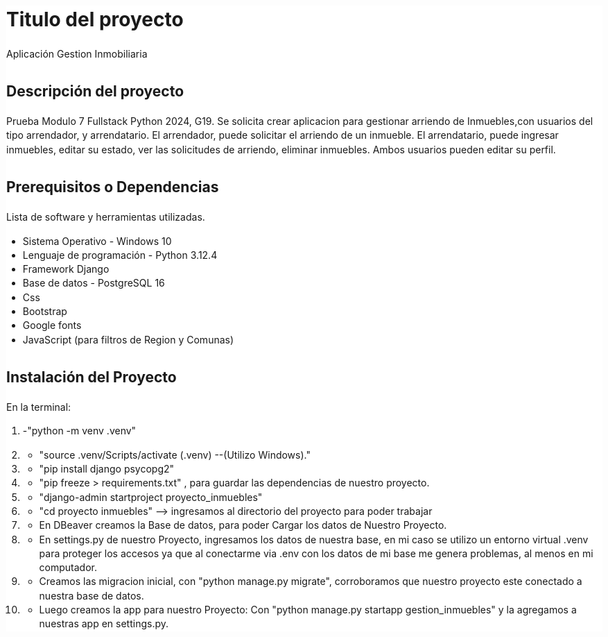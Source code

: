 # Titulo del proyecto

Aplicación Gestion Inmobiliaria

## Descripción del proyecto

Prueba Modulo 7 Fullstack Python 2024, G19. Se solicita crear aplicacion para gestionar arriendo de Inmuebles,con usuarios del tipo arrendador, y arrendatario. El arrendador, puede solicitar el arriendo de un inmueble. El arrendatario, puede ingresar inmuebles, editar su estado, ver las solicitudes de arriendo, eliminar inmuebles.
Ambos usuarios pueden editar su perfil.

## Prerequisitos o Dependencias

Lista de software y herramientas utilizadas.

- Sistema Operativo -  Windows 10
- Lenguaje de programación - Python 3.12.4
- Framework Django
- Base de datos - PostgreSQL 16
- Css
- Bootstrap
- Google fonts
- JavaScript (para filtros de Region y Comunas)


## Instalación del Proyecto

En la terminal:
1. -"python -m venv .venv"
2. - "source .venv/Scripts/activate
(.venv) --(Utilizo Windows)."

3. - "pip install django psycopg2"

4. - "pip freeze > requirements.txt" , para guardar las dependencias de nuestro proyecto.

5. - "django-admin startproject proyecto_inmuebles"

6. -  "cd proyecto inmuebles" --> ingresamos al directorio del proyecto para poder trabajar

7. - En DBeaver creamos la Base de datos, para poder Cargar los datos de Nuestro Proyecto.


8. - En settings.py de nuestro Proyecto, ingresamos los datos de nuestra base, en mi caso se utilizo un entorno virtual .venv para proteger los accesos ya que al conectarme via .env con los datos de mi base me genera problemas, al menos en mi computador.


9. - Creamos las migracion inicial, con "python manage.py migrate", corroboramos que nuestro proyecto este conectado a nuestra base de datos.

10. - Luego creamos la app para nuestro Proyecto: Con "python manage.py startapp gestion_inmuebles" y la agregamos a nuestras app en settings.py.
